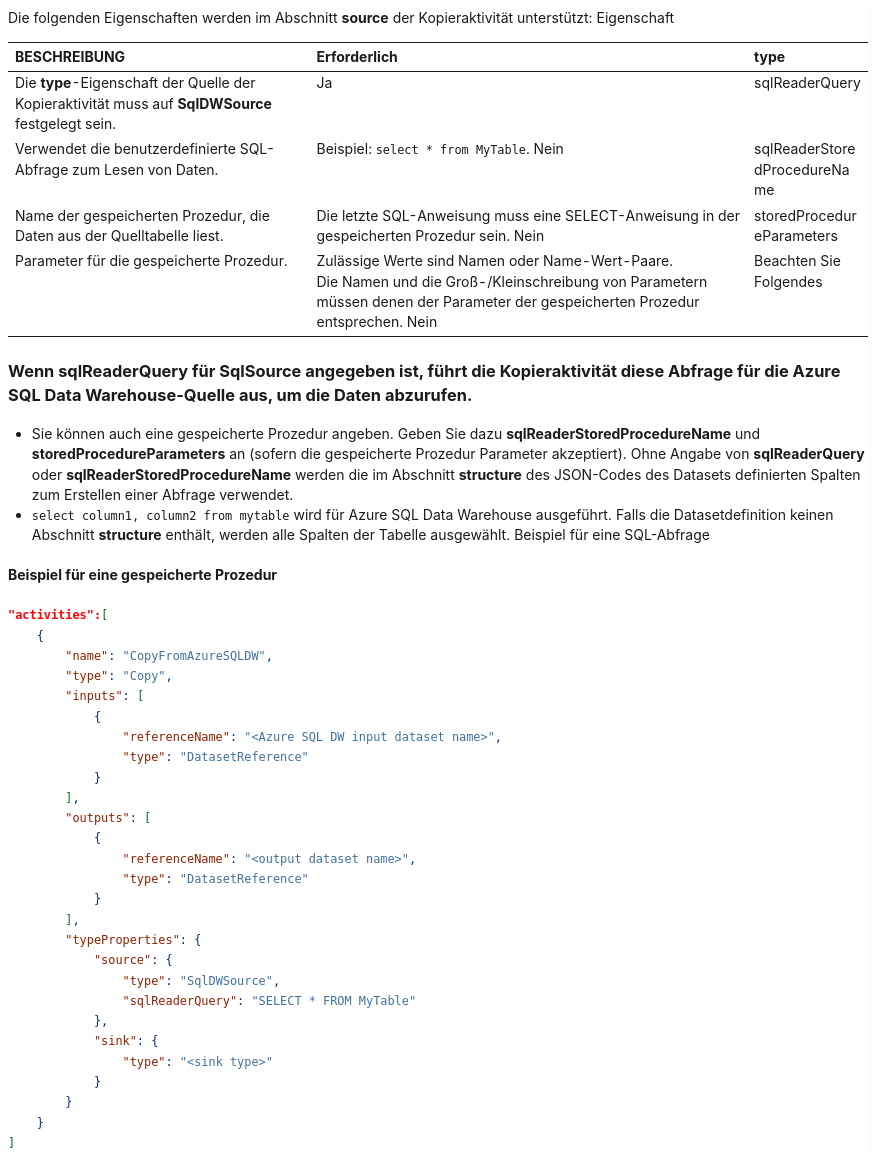 Die folgenden Eigenschaften werden im Abschnitt **source** der Kopieraktivität unterstützt: Eigenschaft

| BESCHREIBUNG | Erforderlich | type |
|:--- |:--- |:--- |
| Die **type**-Eigenschaft der Quelle der Kopieraktivität muss auf **SqlDWSource** festgelegt sein. | Ja | sqlReaderQuery |
| Verwendet die benutzerdefinierte SQL-Abfrage zum Lesen von Daten. | Beispiel: `select * from MyTable`. Nein | sqlReaderStoredProcedureName |
| Name der gespeicherten Prozedur, die Daten aus der Quelltabelle liest. | Die letzte SQL-Anweisung muss eine SELECT-Anweisung in der gespeicherten Prozedur sein. Nein | storedProcedureParameters |
| Parameter für die gespeicherte Prozedur. | Zulässige Werte sind Namen oder Name-Wert-Paare.<br/>Die Namen und die Groß-/Kleinschreibung von Parametern müssen denen der Parameter der gespeicherten Prozedur entsprechen. Nein | Beachten Sie Folgendes |

### <a name="points-to-note"></a>Wenn **sqlReaderQuery** für **SqlSource** angegeben ist, führt die Kopieraktivität diese Abfrage für die Azure SQL Data Warehouse-Quelle aus, um die Daten abzurufen.

- Sie können auch eine gespeicherte Prozedur angeben. Geben Sie dazu **sqlReaderStoredProcedureName** und **storedProcedureParameters** an (sofern die gespeicherte Prozedur Parameter akzeptiert). Ohne Angabe von **sqlReaderQuery** oder **sqlReaderStoredProcedureName** werden die im Abschnitt **structure** des JSON-Codes des Datasets definierten Spalten zum Erstellen einer Abfrage verwendet.
- `select column1, column2 from mytable` wird für Azure SQL Data Warehouse ausgeführt. Falls die Datasetdefinition keinen Abschnitt **structure** enthält, werden alle Spalten der Tabelle ausgewählt. Beispiel für eine SQL-Abfrage

#### <a name="sql-query-example"></a>Beispiel für eine gespeicherte Prozedur

```json
"activities":[
    {
        "name": "CopyFromAzureSQLDW",
        "type": "Copy",
        "inputs": [
            {
                "referenceName": "<Azure SQL DW input dataset name>",
                "type": "DatasetReference"
            }
        ],
        "outputs": [
            {
                "referenceName": "<output dataset name>",
                "type": "DatasetReference"
            }
        ],
        "typeProperties": {
            "source": {
                "type": "SqlDWSource",
                "sqlReaderQuery": "SELECT * FROM MyTable"
            },
            "sink": {
                "type": "<sink type>"
            }
        }
    }
]
```
